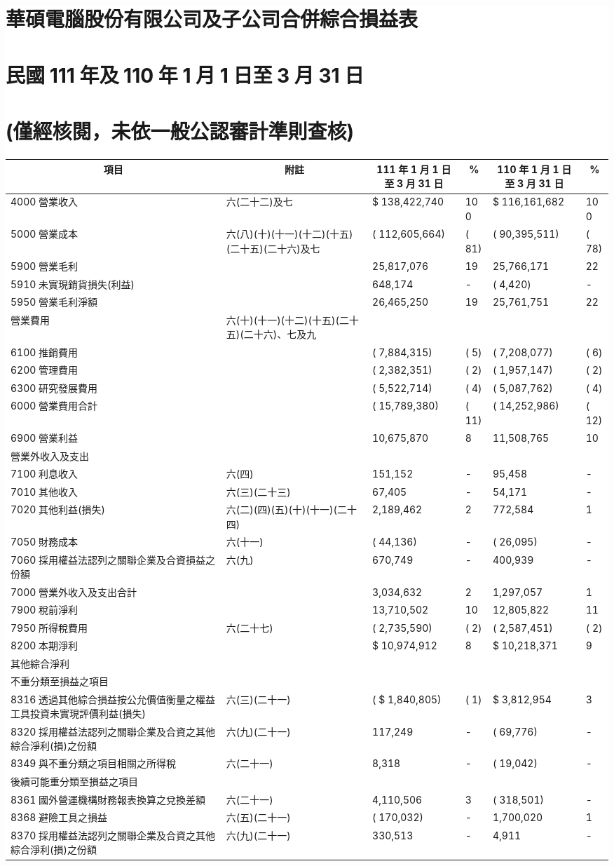 # 華碩電腦股份有限公司及子公司合併綜合損益表

# 民國 111 年及 110 年 1 月 1 日至 3 月 31 日

# (僅經核閱，未依一般公認審計準則查核)

|項目|附註|111 年 1 月 1 日至 3 月 31 日|%|110 年 1 月 1 日至 3 月 31 日|%|
|---|---|---|---|---|---|
|4000 營業收入|六(二十二)及七|$ 138,422,740|100|$ 116,161,682|100|
|5000 營業成本|六(八)(十)(十一)(十二)(十五)(二十五)(二十六)及七|( 112,605,664)|( 81)|( 90,395,511)|( 78)|
|5900 營業毛利| |25,817,076|19|25,766,171|22|
|5910 未實現銷貨損失(利益)| |648,174|-|( 4,420)|-|
|5950 營業毛利淨額| |26,465,250|19|25,761,751|22|
|營業費用|六(十)(十一)(十二)(十五)(二十五)(二十六)、七及九| | | | |
|6100 推銷費用| |( 7,884,315)|( 5)|( 7,208,077)|( 6)|
|6200 管理費用| |( 2,382,351)|( 2)|( 1,957,147)|( 2)|
|6300 研究發展費用| |( 5,522,714)|( 4)|( 5,087,762)|( 4)|
|6000 營業費用合計| |( 15,789,380)|( 11)|( 14,252,986)|( 12)|
|6900 營業利益| |10,675,870|8|11,508,765|10|
|營業外收入及支出| | | | | |
|7100 利息收入|六(四)|151,152|-|95,458|-|
|7010 其他收入|六(三)(二十三)|67,405|-|54,171|-|
|7020 其他利益(損失)|六(二)(四)(五)(十)(十一)(二十四)|2,189,462|2|772,584|1|
|7050 財務成本|六(十一)|( 44,136)|-|( 26,095)|-|
|7060 採用權益法認列之關聯企業及合資損益之份額|六(九)|670,749|-|400,939|-|
|7000 營業外收入及支出合計| |3,034,632|2|1,297,057|1|
|7900 稅前淨利| |13,710,502|10|12,805,822|11|
|7950 所得稅費用|六(二十七)|( 2,735,590)|( 2)|( 2,587,451)|( 2)|
|8200 本期淨利| |$ 10,974,912|8|$ 10,218,371|9|
|其他綜合淨利| | | | | |
|不重分類至損益之項目| | | | | |
|8316 透過其他綜合損益按公允價值衡量之權益工具投資未實現評價利益(損失)|六(三)(二十一)|( $ 1,840,805)|( 1)|$ 3,812,954|3|
|8320 採用權益法認列之關聯企業及合資之其他綜合淨利(損)之份額|六(九)(二十一)|117,249|-|( 69,776)|-|
|8349 與不重分類之項目相關之所得稅|六(二十一)|8,318|-|( 19,042)|-|
|後續可能重分類至損益之項目| | | | | |
|8361 國外營運機構財務報表換算之兌換差額|六(二十一)|4,110,506|3|( 318,501)|-|
|8368 避險工具之損益|六(五)(二十一)|( 170,032)|-|1,700,020|1|
|8370 採用權益法認列之關聯企業及合資之其他綜合淨利(損)之份額|六(九)(二十一)|330,513|-|4,911|-|